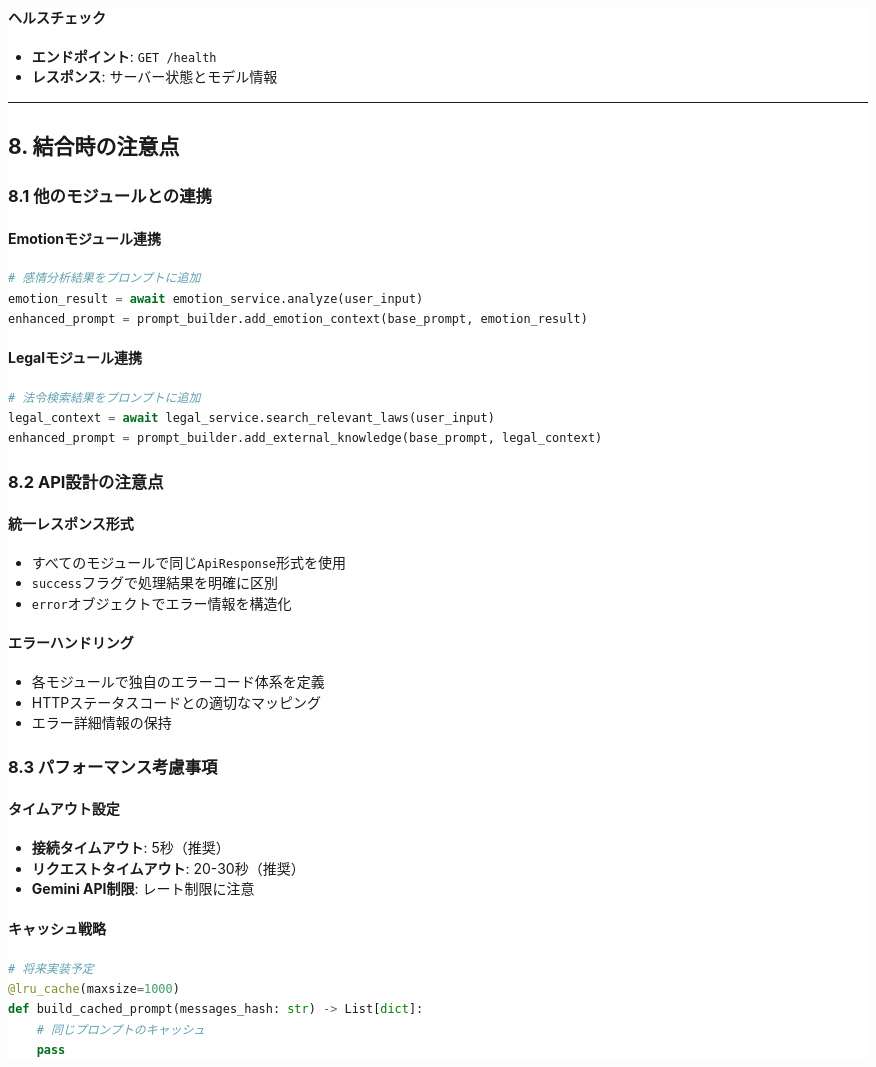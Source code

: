 #### **ヘルスチェック**
- **エンドポイント**: `GET /health`
- **レスポンス**: サーバー状態とモデル情報

---

## 8. 結合時の注意点

### 8.1 他のモジュールとの連携

#### **Emotionモジュール連携**
```python
# 感情分析結果をプロンプトに追加
emotion_result = await emotion_service.analyze(user_input)
enhanced_prompt = prompt_builder.add_emotion_context(base_prompt, emotion_result)
```

#### **Legalモジュール連携**
```python
# 法令検索結果をプロンプトに追加
legal_context = await legal_service.search_relevant_laws(user_input)
enhanced_prompt = prompt_builder.add_external_knowledge(base_prompt, legal_context)
```

### 8.2 API設計の注意点

#### **統一レスポンス形式**
- すべてのモジュールで同じ`ApiResponse`形式を使用
- `success`フラグで処理結果を明確に区別
- `error`オブジェクトでエラー情報を構造化

#### **エラーハンドリング**
- 各モジュールで独自のエラーコード体系を定義
- HTTPステータスコードとの適切なマッピング
- エラー詳細情報の保持

### 8.3 パフォーマンス考慮事項

#### **タイムアウト設定**
- **接続タイムアウト**: 5秒（推奨）
- **リクエストタイムアウト**: 20-30秒（推奨）
- **Gemini API制限**: レート制限に注意

#### **キャッシュ戦略**
```python
# 将来実装予定
@lru_cache(maxsize=1000)
def build_cached_prompt(messages_hash: str) -> List[dict]:
    # 同じプロンプトのキャッシュ
    pass
```
